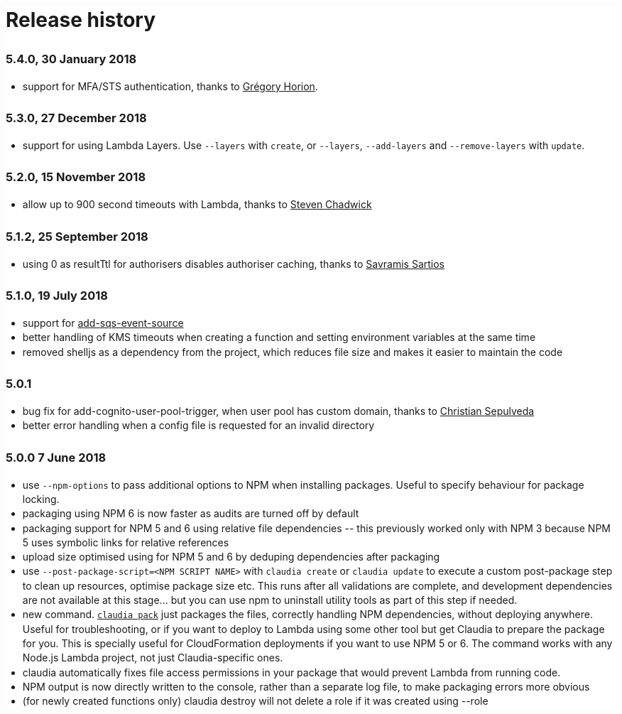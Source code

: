 # Release history

### 5.4.0, 30 January 2018

- support for MFA/STS authentication, thanks to [Grégory Horion](https://github.com/gregory).

### 5.3.0, 27 December 2018

- support for using Lambda Layers. Use `--layers` with `create`, or `--layers`, `--add-layers` and `--remove-layers` with `update`. 

### 5.2.0, 15 November 2018

- allow up to 900 second timeouts with Lambda, thanks to [Steven Chadwick](https://github.com/sschadwick)

### 5.1.2, 25 September 2018

- using 0 as resultTtl for authorisers disables authoriser caching, thanks to [Savramis Sartios](https://github.com/sartios)

### 5.1.0, 19 July 2018

- support for [add-sqs-event-source](https://github.com/claudiajs/claudia/blob/master/docs/add-sqs-event-source.md)
- better handling of KMS timeouts when creating a function and setting environment variables at the same time
- removed shelljs as a dependency from the project, which reduces file size and makes it easier to maintain the code

### 5.0.1 

- bug fix for add-cognito-user-pool-trigger, when user pool has custom domain, thanks to [Christian Sepulveda](https://github.com/csepulv)
- better error handling when a config file is requested for an invalid directory

### 5.0.0 7 June 2018

- use `--npm-options` to pass additional options to NPM when installing packages. Useful to specify behaviour for package locking.
- packaging using NPM 6 is now faster as audits are turned off by default
- packaging support for NPM 5 and 6 using relative file dependencies -- this previously worked only with NPM 3 because NPM 5 uses symbolic links for relative references
- upload size optimised using for NPM 5 and 6 by deduping dependencies after packaging
- use `--post-package-script=<NPM SCRIPT NAME>` with `claudia create` or `claudia update` to execute a custom post-package step to clean up resources, optimise package size etc. This runs after all validations are complete, and development dependencies are not available at this stage... but you can use npm to uninstall utility tools as part of this step if needed.
- new command. [`claudia pack`](docs/pack.md) just packages the files, correctly handling NPM dependencies, without deploying anywhere. Useful for troubleshooting, or if you want to deploy to Lambda using some other tool but get Claudia to prepare the package for you. This is specially useful for CloudFormation deployments if you want to use NPM 5 or 6. The command works with any Node.js Lambda project, not just Claudia-specific ones. 
- claudia automatically fixes file access permissions in your package that would prevent Lambda from running code.
- NPM output is now directly written to the console, rather than a separate log file, to make packaging errors more obvious
- (for newly created functions only) claudia destroy will not delete a role if it was created using --role
